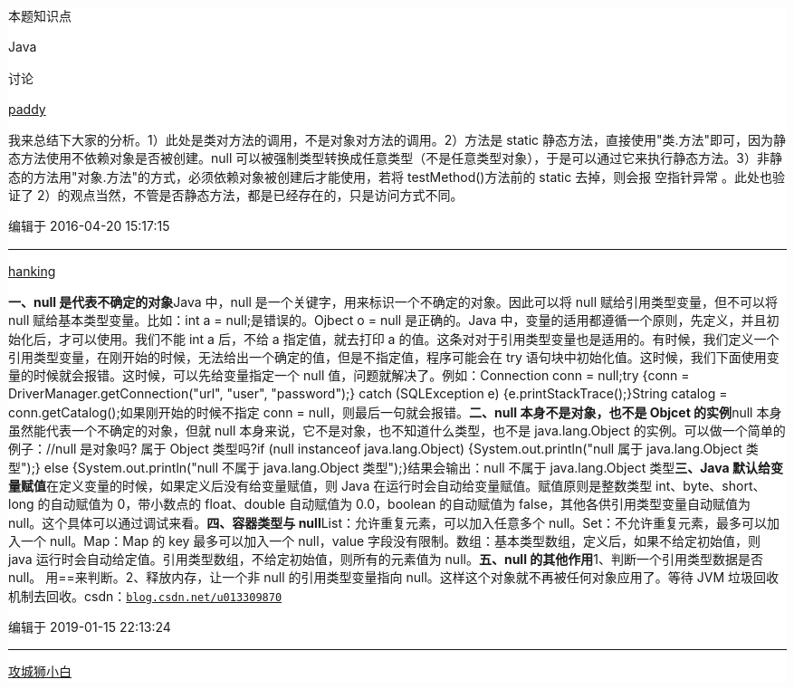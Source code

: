 本题知识点

Java

讨论

[paddy](https://www.nowcoder.com/profile/797342)

我来总结下大家的分析。1）此处是类对方法的调用，不是对象对方法的调用。2）方法是 static 静态方法，直接使用"类.方法"即可，因为静态方法使用不依赖对象是否被创建。null 可以被强制类型转换成任意类型（不是任意类型对象），于是可以通过它来执行静态方法。3）非静态的方法用"对象.方法"的方式，必须依赖对象被创建后才能使用，若将 testMethod()方法前的 static 去掉，则会报 空指针异常 。此处也验证了 2）的观点当然，不管是否静态方法，都是已经存在的，只是访问方式不同。

编辑于 2016-04-20 15:17:15

* * *

[hanking](https://www.nowcoder.com/profile/3849729)

**一、null 是代表不确定的对象**Java 中，null 是一个关键字，用来标识一个不确定的对象。因此可以将 null 赋给引用类型变量，但不可以将 null 赋给基本类型变量。比如：int a = null;是错误的。Ojbect o = null 是正确的。Java 中，变量的适用都遵循一个原则，先定义，并且初始化后，才可以使用。我们不能 int a 后，不给 a 指定值，就去打印 a 的值。这条对对于引用类型变量也是适用的。有时候，我们定义一个引用类型变量，在刚开始的时候，无法给出一个确定的值，但是不指定值，程序可能会在 try 语句块中初始化值。这时候，我们下面使用变量的时候就会报错。这时候，可以先给变量指定一个 null 值，问题就解决了。例如：Connection conn = null;try {conn = DriverManager.getConnection("url", "user", "password");} catch (SQLException e) {e.printStackTrace();}String catalog = conn.getCatalog();如果刚开始的时候不指定 conn = null，则最后一句就会报错。**二、null 本身不是对象，也不是 Objcet 的实例**null 本身虽然能代表一个不确定的对象，但就 null 本身来说，它不是对象，也不知道什么类型，也不是 java.lang.Object 的实例。可以做一个简单的例子：//null 是对象吗? 属于 Object 类型吗?if (null instanceof java.lang.Object) {System.out.println("null 属于 java.lang.Object 类型");} else {System.out.println("null 不属于 java.lang.Object 类型");}结果会输出：null 不属于 java.lang.Object 类型**三、Java 默认给变量赋值**在定义变量的时候，如果定义后没有给变量赋值，则 Java 在运行时会自动给变量赋值。赋值原则是整数类型 int、byte、short、long 的自动赋值为 0，带小数点的 float、double 自动赋值为 0.0，boolean 的自动赋值为 false，其他各供引用类型变量自动赋值为 null。这个具体可以通过调试来看。**四、容器类型与 null**List：允许重复元素，可以加入任意多个 null。Set：不允许重复元素，最多可以加入一个 null。Map：Map 的 key 最多可以加入一个 null，value 字段没有限制。数组：基本类型数组，定义后，如果不给定初始值，则 java 运行时会自动给定值。引用类型数组，不给定初始值，则所有的元素值为 null。**五、null 的其他作用**1、判断一个引用类型数据是否 null。 用==来判断。2、释放内存，让一个非 null 的引用类型变量指向 null。这样这个对象就不再被任何对象应用了。等待 JVM 垃圾回收机制去回收。csdn：[`blog.csdn.net/u013309870`](https://blog.csdn.net/u013309870)

编辑于 2019-01-15 22:13:24

* * *

[攻城狮小白](https://www.nowcoder.com/profile/1034775)
